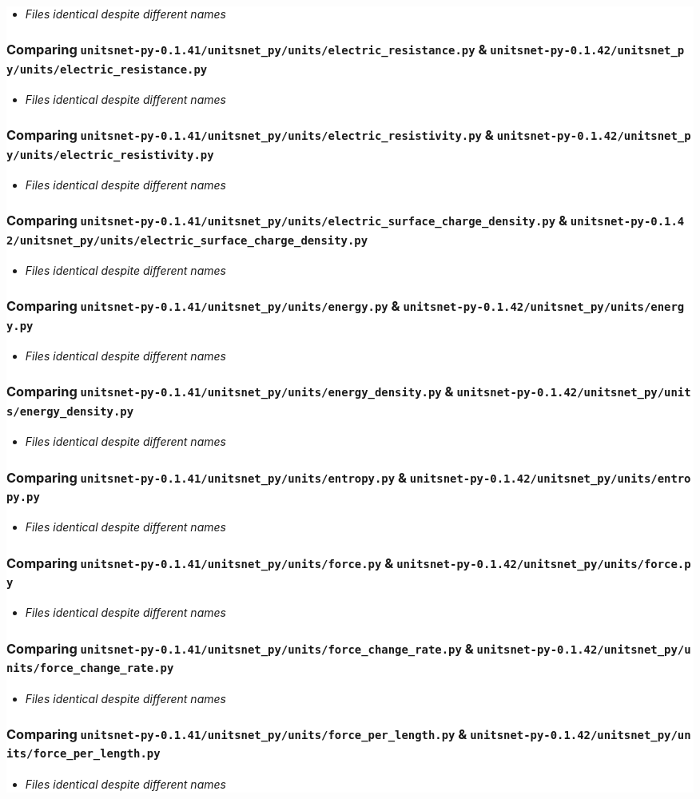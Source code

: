  * *Files identical despite different names*

### Comparing `unitsnet-py-0.1.41/unitsnet_py/units/electric_resistance.py` & `unitsnet-py-0.1.42/unitsnet_py/units/electric_resistance.py`

 * *Files identical despite different names*

### Comparing `unitsnet-py-0.1.41/unitsnet_py/units/electric_resistivity.py` & `unitsnet-py-0.1.42/unitsnet_py/units/electric_resistivity.py`

 * *Files identical despite different names*

### Comparing `unitsnet-py-0.1.41/unitsnet_py/units/electric_surface_charge_density.py` & `unitsnet-py-0.1.42/unitsnet_py/units/electric_surface_charge_density.py`

 * *Files identical despite different names*

### Comparing `unitsnet-py-0.1.41/unitsnet_py/units/energy.py` & `unitsnet-py-0.1.42/unitsnet_py/units/energy.py`

 * *Files identical despite different names*

### Comparing `unitsnet-py-0.1.41/unitsnet_py/units/energy_density.py` & `unitsnet-py-0.1.42/unitsnet_py/units/energy_density.py`

 * *Files identical despite different names*

### Comparing `unitsnet-py-0.1.41/unitsnet_py/units/entropy.py` & `unitsnet-py-0.1.42/unitsnet_py/units/entropy.py`

 * *Files identical despite different names*

### Comparing `unitsnet-py-0.1.41/unitsnet_py/units/force.py` & `unitsnet-py-0.1.42/unitsnet_py/units/force.py`

 * *Files identical despite different names*

### Comparing `unitsnet-py-0.1.41/unitsnet_py/units/force_change_rate.py` & `unitsnet-py-0.1.42/unitsnet_py/units/force_change_rate.py`

 * *Files identical despite different names*

### Comparing `unitsnet-py-0.1.41/unitsnet_py/units/force_per_length.py` & `unitsnet-py-0.1.42/unitsnet_py/units/force_per_length.py`

 * *Files identical despite different names*
